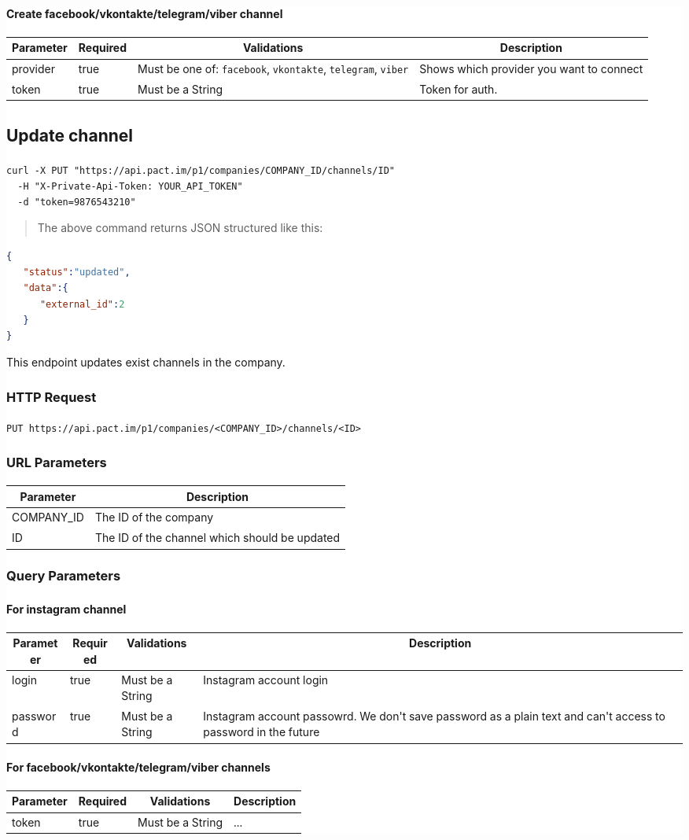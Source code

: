 #### Create facebook/vkontakte/telegram/viber channel

Parameter | Required | Validations | Description
--------- | -------- | ----------- | -----------
provider | true | Must be one of: `facebook`, `vkontakte`, `telegram`, `viber` | Shows which provider you want to connect
token | true | Must be a String | Token for auth.

## Update channel

```shell
curl -X PUT "https://api.pact.im/p1/companies/COMPANY_ID/channels/ID"
  -H "X-Private-Api-Token: YOUR_API_TOKEN"
  -d "token=9876543210"
```

> The above command returns JSON structured like this:

```json
{
   "status":"updated",
   "data":{
      "external_id":2
   }
}
```

This endpoint updates exist channels in the company.

### HTTP Request

`PUT https://api.pact.im/p1/companies/<COMPANY_ID>/channels/<ID>`

### URL Parameters

Parameter | Description
--------- | -----------
COMPANY_ID | The ID of the company
ID | The ID of the channel which should be updated

### Query Parameters

#### For instagram channel

Parameter | Required | Validations | Description
--------- | -------- | ----------- | -----------
login | true | Must be a String | Instagram account login
password | true | Must be a String | Instagram account passowrd. We don't save password as a plain text and can't access to password in the future

#### For facebook/vkontakte/telegram/viber channels

Parameter | Required | Validations | Description
--------- | -------- | ----------- | -----------
token | true | Must be a String | ...
